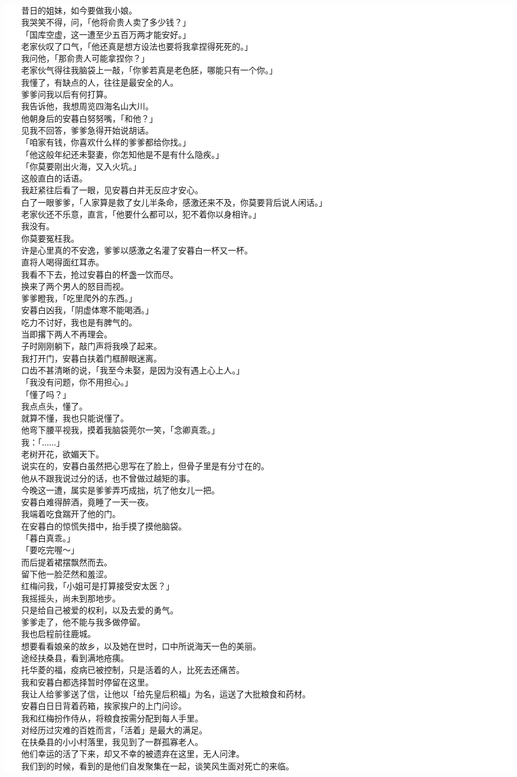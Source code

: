 &emsp;&emsp;昔日的姐妹，如今要做我小娘。  
&emsp;&emsp;我哭笑不得，问，「他将俞贵人卖了多少钱？」  
&emsp;&emsp;「国库空虚，这一遭至少五百万两才能安好。」  
&emsp;&emsp;老家伙叹了口气，「他还真是想方设法也要将我拿捏得死死的。」  
&emsp;&emsp;我问他，「那俞贵人可能拿捏你？」  
&emsp;&emsp;老家伙气得往我脑袋上一敲，「你爹若真是老色胚，哪能只有一个你。」  
&emsp;&emsp;我懂了，有缺点的人，往往是最安全的人。  
&emsp;&emsp;爹爹问我以后有何打算。  
&emsp;&emsp;我告诉他，我想周览四海名山大川。  
&emsp;&emsp;他朝身后的安暮白努努嘴，「和他？」  
&emsp;&emsp;见我不回答，爹爹急得开始说胡话。  
&emsp;&emsp;「咱家有钱，你喜欢什么样的爹爹都给你找。」  
&emsp;&emsp;「他这般年纪还未娶妻，你怎知他是不是有什么隐疾。」  
&emsp;&emsp;「你莫要刚出火海，又入火坑。」  
&emsp;&emsp;这般直白的话语。  
&emsp;&emsp;我赶紧往后看了一眼，见安暮白并无反应才安心。  
&emsp;&emsp;白了一眼爹爹，「人家算是救了女儿半条命，感激还来不及，你莫要背后说人闲话。」  
&emsp;&emsp;老家伙还不乐意，直言，「他要什么都可以，犯不着你以身相许。」  
&emsp;&emsp;我没有。  
&emsp;&emsp;你莫要冤枉我。  
&emsp;&emsp;许是心里真的不安逸，爹爹以感激之名灌了安暮白一杯又一杯。  
&emsp;&emsp;直将人喝得面红耳赤。  
&emsp;&emsp;我看不下去，抢过安暮白的杯盏一饮而尽。  
&emsp;&emsp;换来了两个男人的怒目而视。  
&emsp;&emsp;爹爹瞪我，「吃里爬外的东西。」  
&emsp;&emsp;安暮白凶我，「阴虚体寒不能喝酒。」  
&emsp;&emsp;吃力不讨好，我也是有脾气的。  
&emsp;&emsp;当即撂下两人不再理会。  
&emsp;&emsp;子时刚刚躺下，敲门声将我唤了起来。  
&emsp;&emsp;我打开门，安暮白扶着门框醉眼迷离。  
&emsp;&emsp;口齿不甚清晰的说，「我至今未娶，是因为没有遇上心上人。」  
&emsp;&emsp;「我没有问题，你不用担心。」  
&emsp;&emsp;「懂了吗？」  
&emsp;&emsp;我点点头，懂了。  
&emsp;&emsp;就算不懂，我也只能说懂了。  
&emsp;&emsp;他弯下腰平视我，摸着我脑袋莞尔一笑，「念卿真乖。」  
&emsp;&emsp;我：「……」  
&emsp;&emsp;老树开花，欲媚天下。  
&emsp;&emsp;说实在的，安暮白虽然把心思写在了脸上，但骨子里是有分寸在的。  
&emsp;&emsp;他从不跟我说过分的话，也不曾做过越矩的事。  
&emsp;&emsp;今晚这一遭，属实是爹爹弄巧成拙，坑了他女儿一把。  
&emsp;&emsp;安暮白难得醉酒，竟睡了一天一夜。  
&emsp;&emsp;我端着吃食踹开了他的门。  
&emsp;&emsp;在安暮白的惊慌失措中，抬手摸了摸他脑袋。  
&emsp;&emsp;「暮白真乖。」  
&emsp;&emsp;「要吃完喔～」  
&emsp;&emsp;而后提着裙摆飘然而去。  
&emsp;&emsp;留下他一脸茫然和羞涩。  
&emsp;&emsp;红梅问我，「小姐可是打算接受安太医？」  
&emsp;&emsp;我摇摇头，尚未到那地步。  
&emsp;&emsp;只是给自己被爱的权利，以及去爱的勇气。  
&emsp;&emsp;爹爹走了，他不能与我多做停留。  
&emsp;&emsp;我也启程前往鹿城。  
&emsp;&emsp;想要看看娘亲的故乡，以及她在世时，口中所说海天一色的美丽。  
&emsp;&emsp;途经扶桑县，看到满地疮痍。  
&emsp;&emsp;托华菱的福，疫病已被控制，只是活着的人，比死去还痛苦。  
&emsp;&emsp;我和安暮白都选择暂时停留在这里。  
&emsp;&emsp;我让人给爹爹送了信，让他以「给先皇后积福」为名，运送了大批粮食和药材。  
&emsp;&emsp;安暮白日日背着药箱，挨家挨户的上门问诊。  
&emsp;&emsp;我和红梅扮作侍从，将粮食按需分配到每人手里。  
&emsp;&emsp;对经历过灾难的百姓而言，「活着」是最大的满足。  
&emsp;&emsp;在扶桑县的小小村落里，我见到了一群孤寡老人。  
&emsp;&emsp;他们幸运的活了下来，却又不幸的被遗弃在这里，无人问津。  
&emsp;&emsp;我们到的时候，看到的是他们自发聚集在一起，谈笑风生面对死亡的来临。  